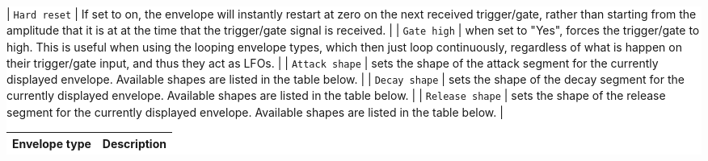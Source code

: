 | `Hard reset`     | If set to on, the envelope will instantly restart at zero on the next received trigger/gate, rather than starting from the amplitude that it is at at the time that the trigger/gate signal is received.                                                                                                                                                                                                                                                                                                                                                                                                                                                                                                                                                                             |
| `Gate high`      | when set to "Yes", forces the trigger/gate to high. This is useful when using the looping envelope types, which then just loop continuously, regardless of what is happen on their trigger/gate input, and thus they act as LFOs.                                                                                                                                                                                                                                                                                                                                                                                                                                                                                                                                                    |
| `Attack shape`   | sets the shape of the attack segment for the currently displayed envelope. Available shapes are listed in the table below.                                                                                                                                                                                                                                                                                                                                                                                                                                                                                                                                                                                                                                                           |
| `Decay shape`    | sets the shape of the decay segment for the currently displayed envelope. Available shapes are listed in the table below.                                                                                                                                                                                                                                                                                                                                                                                                                                                                                                                                                                                                                                                            |
| `Release shape`  | sets the shape of the release segment for the currently displayed envelope. Available shapes are listed in the table below.                                                                                                                                                                                                                                                                                                                                                                                                                                                                                                                                                                                                                                                          |




| Envelope type | Description                                                                                                                                                                                                                                                                                                                                                                                                                                                                                                                                                                                                                                                                                                                                                                                                                                                                                                                                  |
| ------------- | -------------------------------------------------------------------------------------------------------------------------------------------------------------------------------------------------------------------------------------------------------------------------------------------------------------------------------------------------------------------------------------------------------------------------------------------------------------------------------------------------------------------------------------------------------------------------------------------------------------------------------------------------------------------------------------------------------------------------------------------------------------------------------------------------------------------------------------------------------------------------------------------------------------------------------------------- |